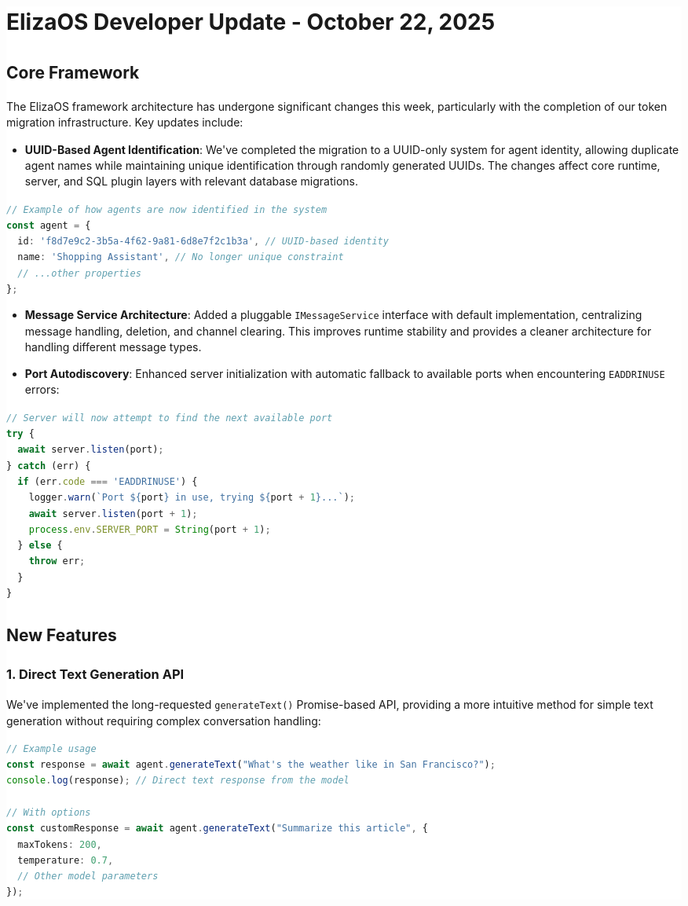 # ElizaOS Developer Update - October 22, 2025

## Core Framework

The ElizaOS framework architecture has undergone significant changes this week, particularly with the completion of our token migration infrastructure. Key updates include:

- **UUID-Based Agent Identification**: We've completed the migration to a UUID-only system for agent identity, allowing duplicate agent names while maintaining unique identification through randomly generated UUIDs. The changes affect core runtime, server, and SQL plugin layers with relevant database migrations.

```typescript
// Example of how agents are now identified in the system
const agent = {
  id: 'f8d7e9c2-3b5a-4f62-9a81-6d8e7f2c1b3a', // UUID-based identity
  name: 'Shopping Assistant', // No longer unique constraint
  // ...other properties
};
```

- **Message Service Architecture**: Added a pluggable `IMessageService` interface with default implementation, centralizing message handling, deletion, and channel clearing. This improves runtime stability and provides a cleaner architecture for handling different message types.

- **Port Autodiscovery**: Enhanced server initialization with automatic fallback to available ports when encountering `EADDRINUSE` errors:

```typescript
// Server will now attempt to find the next available port
try {
  await server.listen(port);
} catch (err) {
  if (err.code === 'EADDRINUSE') {
    logger.warn(`Port ${port} in use, trying ${port + 1}...`);
    await server.listen(port + 1);
    process.env.SERVER_PORT = String(port + 1);
  } else {
    throw err;
  }
}
```

## New Features

### 1. Direct Text Generation API

We've implemented the long-requested `generateText()` Promise-based API, providing a more intuitive method for simple text generation without requiring complex conversation handling:

```typescript
// Example usage
const response = await agent.generateText("What's the weather like in San Francisco?");
console.log(response); // Direct text response from the model

// With options
const customResponse = await agent.generateText("Summarize this article", {
  maxTokens: 200,
  temperature: 0.7,
  // Other model parameters
});
```
